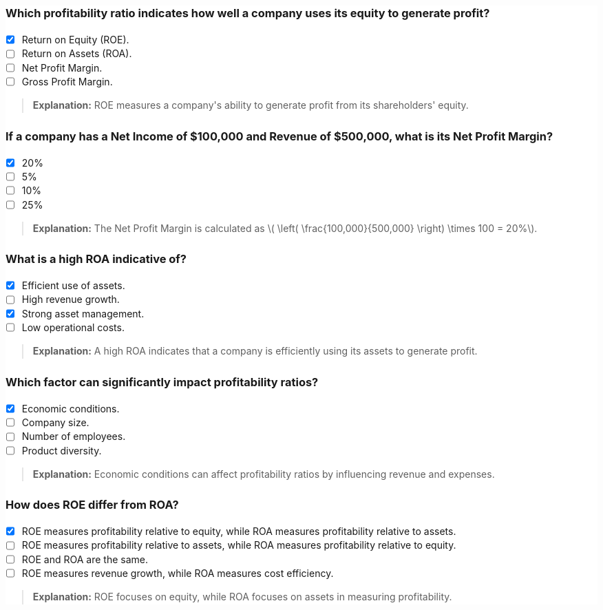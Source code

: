 ### Which profitability ratio indicates how well a company uses its equity to generate profit?

- [x] Return on Equity (ROE).
- [ ] Return on Assets (ROA).
- [ ] Net Profit Margin.
- [ ] Gross Profit Margin.

> **Explanation:** ROE measures a company's ability to generate profit from its shareholders' equity.

### If a company has a Net Income of $100,000 and Revenue of $500,000, what is its Net Profit Margin?

- [x] 20%
- [ ] 5%
- [ ] 10%
- [ ] 25%

> **Explanation:** The Net Profit Margin is calculated as \\( \left( \frac{100,000}{500,000} \right) \times 100 = 20\%\\).

### What is a high ROA indicative of?

- [x] Efficient use of assets.
- [ ] High revenue growth.
- [x] Strong asset management.
- [ ] Low operational costs.

> **Explanation:** A high ROA indicates that a company is efficiently using its assets to generate profit.

### Which factor can significantly impact profitability ratios?

- [x] Economic conditions.
- [ ] Company size.
- [ ] Number of employees.
- [ ] Product diversity.

> **Explanation:** Economic conditions can affect profitability ratios by influencing revenue and expenses.

### How does ROE differ from ROA?

- [x] ROE measures profitability relative to equity, while ROA measures profitability relative to assets.
- [ ] ROE measures profitability relative to assets, while ROA measures profitability relative to equity.
- [ ] ROE and ROA are the same.
- [ ] ROE measures revenue growth, while ROA measures cost efficiency.

> **Explanation:** ROE focuses on equity, while ROA focuses on assets in measuring profitability.
